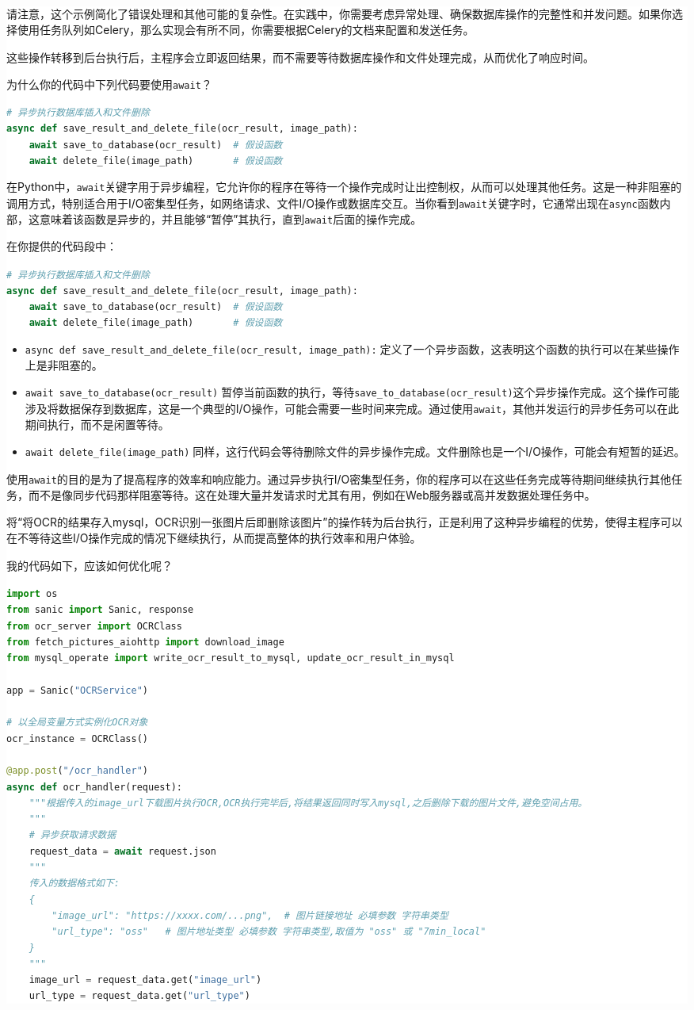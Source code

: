 请注意，这个示例简化了错误处理和其他可能的复杂性。在实践中，你需要考虑异常处理、确保数据库操作的完整性和并发问题。如果你选择使用任务队列如Celery，那么实现会有所不同，你需要根据Celery的文档来配置和发送任务。

这些操作转移到后台执行后，主程序会立即返回结果，而不需要等待数据库操作和文件处理完成，从而优化了响应时间。

为什么你的代码中下列代码要使用`await`？

```python
# 异步执行数据库插入和文件删除
async def save_result_and_delete_file(ocr_result, image_path):
    await save_to_database(ocr_result)  # 假设函数
    await delete_file(image_path)       # 假设函数
```

在Python中，`await`关键字用于异步编程，它允许你的程序在等待一个操作完成时让出控制权，从而可以处理其他任务。这是一种非阻塞的调用方式，特别适合用于I/O密集型任务，如网络请求、文件I/O操作或数据库交互。当你看到`await`关键字时，它通常出现在`async`函数内部，这意味着该函数是异步的，并且能够“暂停”其执行，直到`await`后面的操作完成。

在你提供的代码段中：

```python
# 异步执行数据库插入和文件删除
async def save_result_and_delete_file(ocr_result, image_path):
    await save_to_database(ocr_result)  # 假设函数
    await delete_file(image_path)       # 假设函数
```

- `async def save_result_and_delete_file(ocr_result, image_path):` 定义了一个异步函数，这表明这个函数的执行可以在某些操作上是非阻塞的。

- `await save_to_database(ocr_result)` 暂停当前函数的执行，等待`save_to_database(ocr_result)`这个异步操作完成。这个操作可能涉及将数据保存到数据库，这是一个典型的I/O操作，可能会需要一些时间来完成。通过使用`await`，其他并发运行的异步任务可以在此期间执行，而不是闲置等待。

- `await delete_file(image_path)` 同样，这行代码会等待删除文件的异步操作完成。文件删除也是一个I/O操作，可能会有短暂的延迟。

使用`await`的目的是为了提高程序的效率和响应能力。通过异步执行I/O密集型任务，你的程序可以在这些任务完成等待期间继续执行其他任务，而不是像同步代码那样阻塞等待。这在处理大量并发请求时尤其有用，例如在Web服务器或高并发数据处理任务中。

将“将OCR的结果存入mysql，OCR识别一张图片后即删除该图片”的操作转为后台执行，正是利用了这种异步编程的优势，使得主程序可以在不等待这些I/O操作完成的情况下继续执行，从而提高整体的执行效率和用户体验。

我的代码如下，应该如何优化呢？

```python
import os
from sanic import Sanic, response
from ocr_server import OCRClass
from fetch_pictures_aiohttp import download_image
from mysql_operate import write_ocr_result_to_mysql, update_ocr_result_in_mysql

app = Sanic("OCRService")

# 以全局变量方式实例化OCR对象
ocr_instance = OCRClass()

@app.post("/ocr_handler")
async def ocr_handler(request):
    """根据传入的image_url下载图片执行OCR,OCR执行完毕后,将结果返回同时写入mysql,之后删除下载的图片文件,避免空间占用。
    """
    # 异步获取请求数据
    request_data = await request.json
    """
    传入的数据格式如下:
    {
        "image_url": "https://xxxx.com/...png",  # 图片链接地址 必填参数 字符串类型
        "url_type": "oss"   # 图片地址类型 必填参数 字符串类型,取值为 "oss" 或 "7min_local"
    }
    """
    image_url = request_data.get("image_url")
    url_type = request_data.get("url_type")

```